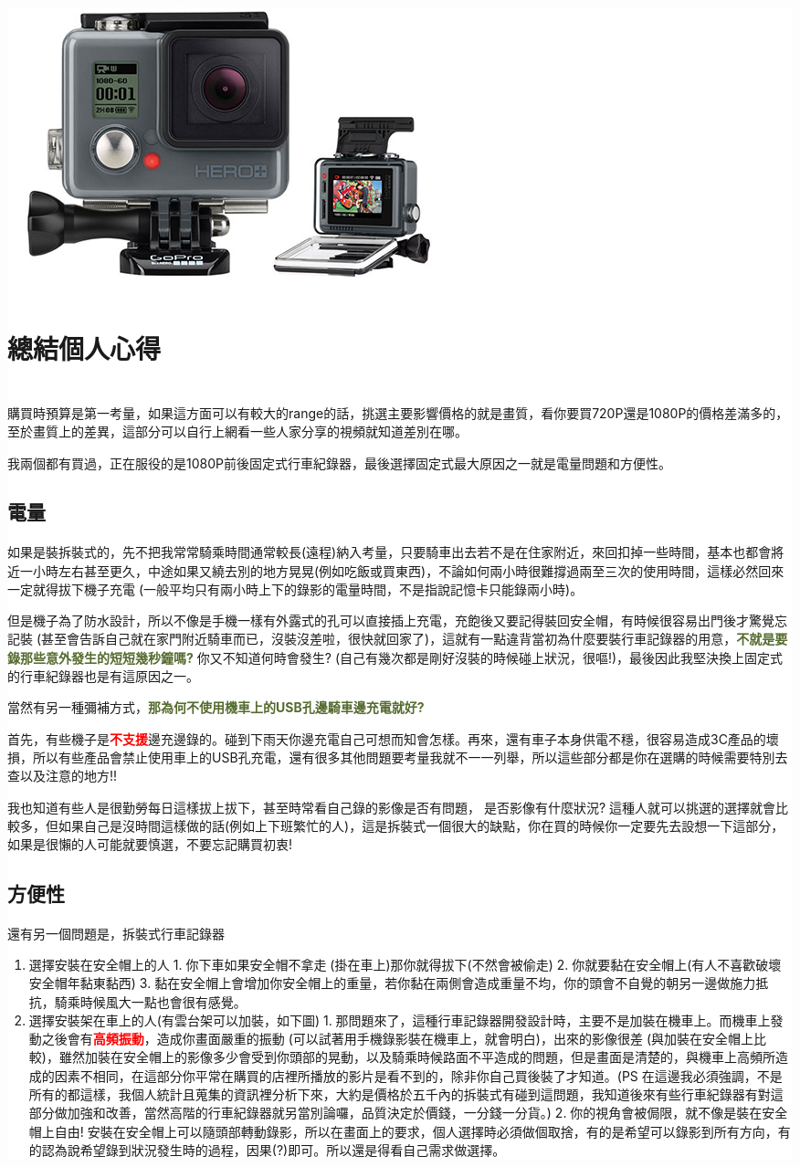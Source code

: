   ![dashcam_4](/images/dashcam_4.png "拆裝式有螢幕")

# 總結個人心得
<br />
購買時預算是第一考量，如果這方面可以有較大的range的話，挑選主要影響價格的就是畫質，看你要買720P還是1080P的價格差滿多的，至於畫質上的差異，這部分可以自行上網看一些人家分享的視頻就知道差別在哪。

我兩個都有買過，正在服役的是1080P前後固定式行車紀錄器，最後選擇固定式最大原因之一就是電量問題和方便性。

## 電量

如果是裝拆裝式的，先不把我常常騎乘時間通常較長(遠程)納入考量，只要騎車出去若不是在住家附近，來回扣掉一些時間，基本也都會將近一小時左右甚至更久，中途如果又繞去別的地方晃晃(例如吃飯或買東西)，不論如何兩小時很難撐過兩至三次的使用時間，這樣必然回來一定就得拔下機子充電 (一般平均只有兩小時上下的錄影的電量時間，不是指說記憶卡只能錄兩小時)。

但是機子為了防水設計，所以不像是手機一樣有外露式的孔可以直接插上充電，充飽後又要記得裝回安全帽，有時候很容易出門後才驚覺忘記裝 (甚至會告訴自己就在家門附近騎車而已，沒裝沒差啦，很快就回家了)，這就有一點違背當初為什麼要裝行車記錄器的用意，<b><font color="#556B2F">不就是要錄那些意外發生的短短幾秒鐘嗎?</font></b> 你又不知道何時會發生? (自己有幾次都是剛好沒裝的時候碰上狀況，很嘔!)，最後因此我堅決換上固定式的行車紀錄器也是有這原因之一。

當然有另一種彌補方式，<b><font color="#556B2F">那為何不使用機車上的USB孔邊騎車邊充電就好?</font></b>

首先，有些機子是<b><font color="#FF0000">不支援</font></b>邊充邊錄的。碰到下雨天你邊充電自己可想而知會怎樣。再來，還有車子本身供電不穩，很容易造成3C產品的壞損，所以有些產品會禁止使用車上的USB孔充電，還有很多其他問題要考量我就不一一列舉，所以這些部分都是你在選購的時候需要特別去查以及注意的地方!!

我也知道有些人是很勤勞每日這樣拔上拔下，甚至時常看自己錄的影像是否有問題， 是否影像有什麼狀況? 這種人就可以挑選的選擇就會比較多，但如果自己是沒時間這樣做的話(例如上下班繁忙的人)，這是拆裝式一個很大的缺點，你在買的時候你一定要先去設想一下這部分，如果是很懶的人可能就要慎選，不要忘記購買初衷!

## 方便性

還有另一個問題是，拆裝式行車記錄器
  1. 選擇安裝在安全帽上的人
    1. 你下車如果安全帽不拿走 (掛在車上)那你就得拔下(不然會被偷走)
    2. 你就要黏在安全帽上(有人不喜歡破壞安全帽年黏東黏西)
    3. 黏在安全帽上會增加你安全帽上的重量，若你黏在兩側會造成重量不均，你的頭會不自覺的朝另一邊做施力抵抗，騎乘時候風大一點也會很有感覺。
  2. 選擇安裝架在車上的人(有雲台架可以加裝，如下圖)
    1. 那問題來了，這種行車記錄器開發設計時，主要不是加裝在機車上。而機車上發動之後會有<b><font color="#FF0000">高頻振動</font></b>，造成你畫面嚴重的振動 (可以試著用手機錄影裝在機車上，就會明白)，出來的影像很差 (與加裝在安全帽上比較)，雖然加裝在安全帽上的影像多少會受到你頭部的晃動，以及騎乘時候路面不平造成的問題，但是畫面是清楚的，與機車上高頻所造成的因素不相同，在這部分你平常在購買的店裡所播放的影片是看不到的，除非你自己買後裝了才知道。(PS 在這邊我必須強調，不是所有的都這樣，我個人統計且蒐集的資訊裡分析下來，大約是價格於五千內的拆裝式有碰到這問題，我知道後來有些行車紀錄器有對這部分做加強和改善，當然高階的行車紀錄器就另當別論囉，品質決定於價錢，一分錢一分貨。)
    2. 你的視角會被侷限，就不像是裝在安全帽上自由! 安裝在安全帽上可以隨頭部轉動錄影，所以在畫面上的要求，個人選擇時必須做個取捨，有的是希望可以錄影到所有方向，有的認為說希望錄到狀況發生時的過程，因果(?)即可。所以還是得看自己需求做選擇。
